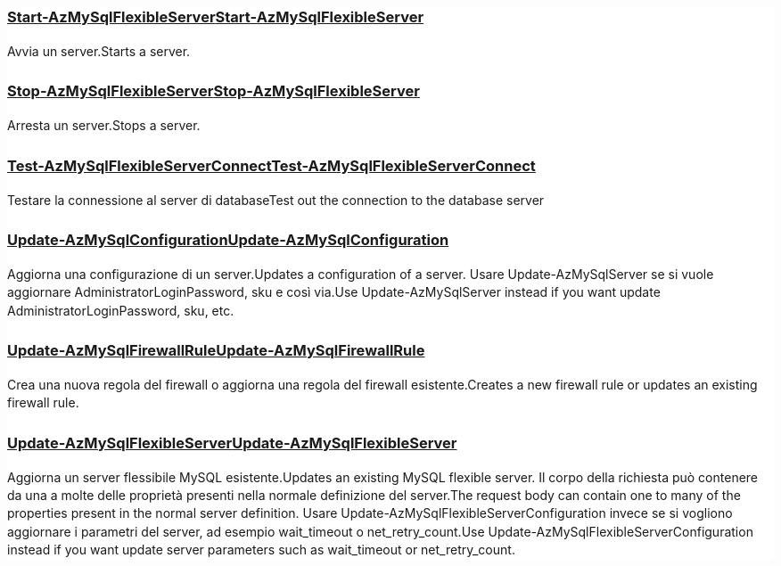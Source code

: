 ### [<span data-ttu-id="609a1-167">Start-AzMySqlFlexibleServer</span><span class="sxs-lookup"><span data-stu-id="609a1-167">Start-AzMySqlFlexibleServer</span></span>](Start-AzMySqlFlexibleServer.md)
<span data-ttu-id="609a1-168">Avvia un server.</span><span class="sxs-lookup"><span data-stu-id="609a1-168">Starts a server.</span></span>

### [<span data-ttu-id="609a1-169">Stop-AzMySqlFlexibleServer</span><span class="sxs-lookup"><span data-stu-id="609a1-169">Stop-AzMySqlFlexibleServer</span></span>](Stop-AzMySqlFlexibleServer.md)
<span data-ttu-id="609a1-170">Arresta un server.</span><span class="sxs-lookup"><span data-stu-id="609a1-170">Stops a server.</span></span>

### [<span data-ttu-id="609a1-171">Test-AzMySqlFlexibleServerConnect</span><span class="sxs-lookup"><span data-stu-id="609a1-171">Test-AzMySqlFlexibleServerConnect</span></span>](Test-AzMySqlFlexibleServerConnect.md)
<span data-ttu-id="609a1-172">Testare la connessione al server di database</span><span class="sxs-lookup"><span data-stu-id="609a1-172">Test out the connection to the database server</span></span>

### [<span data-ttu-id="609a1-173">Update-AzMySqlConfiguration</span><span class="sxs-lookup"><span data-stu-id="609a1-173">Update-AzMySqlConfiguration</span></span>](Update-AzMySqlConfiguration.md)
<span data-ttu-id="609a1-174">Aggiorna una configurazione di un server.</span><span class="sxs-lookup"><span data-stu-id="609a1-174">Updates a configuration of a server.</span></span>
<span data-ttu-id="609a1-175">Usare Update-AzMySqlServer se si vuole aggiornare AdministratorLoginPassword, sku e così via.</span><span class="sxs-lookup"><span data-stu-id="609a1-175">Use Update-AzMySqlServer instead if you want update AdministratorLoginPassword, sku, etc.</span></span>

### [<span data-ttu-id="609a1-176">Update-AzMySqlFirewallRule</span><span class="sxs-lookup"><span data-stu-id="609a1-176">Update-AzMySqlFirewallRule</span></span>](Update-AzMySqlFirewallRule.md)
<span data-ttu-id="609a1-177">Crea una nuova regola del firewall o aggiorna una regola del firewall esistente.</span><span class="sxs-lookup"><span data-stu-id="609a1-177">Creates a new firewall rule or updates an existing firewall rule.</span></span>

### [<span data-ttu-id="609a1-178">Update-AzMySqlFlexibleServer</span><span class="sxs-lookup"><span data-stu-id="609a1-178">Update-AzMySqlFlexibleServer</span></span>](Update-AzMySqlFlexibleServer.md)
<span data-ttu-id="609a1-179">Aggiorna un server flessibile MySQL esistente.</span><span class="sxs-lookup"><span data-stu-id="609a1-179">Updates an existing MySQL flexible server.</span></span>
<span data-ttu-id="609a1-180">Il corpo della richiesta può contenere da una a molte delle proprietà presenti nella normale definizione del server.</span><span class="sxs-lookup"><span data-stu-id="609a1-180">The request body can contain one to many of the properties present in the normal server definition.</span></span>
<span data-ttu-id="609a1-181">Usare Update-AzMySqlFlexibleServerConfiguration invece se si vogliono aggiornare i parametri del server, ad esempio wait_timeout o net_retry_count.</span><span class="sxs-lookup"><span data-stu-id="609a1-181">Use Update-AzMySqlFlexibleServerConfiguration instead if you want update server parameters such as wait_timeout or net_retry_count.</span></span>
